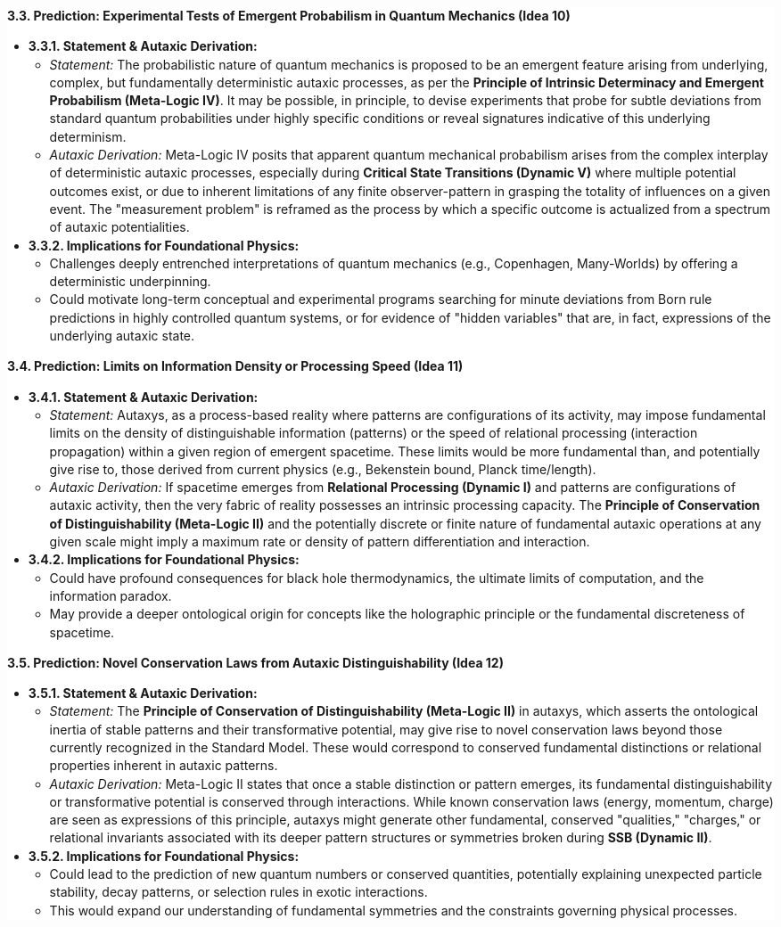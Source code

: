 **3.3. Prediction: Experimental Tests of Emergent Probabilism in Quantum Mechanics (Idea 10)**
*   **3.3.1. Statement & Autaxic Derivation:**
    *   *Statement:* The probabilistic nature of quantum mechanics is proposed to be an emergent feature arising from underlying, complex, but fundamentally deterministic autaxic processes, as per the **Principle of Intrinsic Determinacy and Emergent Probabilism (Meta-Logic IV)**. It may be possible, in principle, to devise experiments that probe for subtle deviations from standard quantum probabilities under highly specific conditions or reveal signatures indicative of this underlying determinism.
    *   *Autaxic Derivation:* Meta-Logic IV posits that apparent quantum mechanical probabilism arises from the complex interplay of deterministic autaxic processes, especially during **Critical State Transitions (Dynamic V)** where multiple potential outcomes exist, or due to inherent limitations of any finite observer-pattern in grasping the totality of influences on a given event. The "measurement problem" is reframed as the process by which a specific outcome is actualized from a spectrum of autaxic potentialities.
*   **3.3.2. Implications for Foundational Physics:**
    *   Challenges deeply entrenched interpretations of quantum mechanics (e.g., Copenhagen, Many-Worlds) by offering a deterministic underpinning.
    *   Could motivate long-term conceptual and experimental programs searching for minute deviations from Born rule predictions in highly controlled quantum systems, or for evidence of "hidden variables" that are, in fact, expressions of the underlying autaxic state.

**3.4. Prediction: Limits on Information Density or Processing Speed (Idea 11)**
*   **3.4.1. Statement & Autaxic Derivation:**
    *   *Statement:* Autaxys, as a process-based reality where patterns are configurations of its activity, may impose fundamental limits on the density of distinguishable information (patterns) or the speed of relational processing (interaction propagation) within a given region of emergent spacetime. These limits would be more fundamental than, and potentially give rise to, those derived from current physics (e.g., Bekenstein bound, Planck time/length).
    *   *Autaxic Derivation:* If spacetime emerges from **Relational Processing (Dynamic I)** and patterns are configurations of autaxic activity, then the very fabric of reality possesses an intrinsic processing capacity. The **Principle of Conservation of Distinguishability (Meta-Logic II)** and the potentially discrete or finite nature of fundamental autaxic operations at any given scale might imply a maximum rate or density of pattern differentiation and interaction.
*   **3.4.2. Implications for Foundational Physics:**
    *   Could have profound consequences for black hole thermodynamics, the ultimate limits of computation, and the information paradox.
    *   May provide a deeper ontological origin for concepts like the holographic principle or the fundamental discreteness of spacetime.

**3.5. Prediction: Novel Conservation Laws from Autaxic Distinguishability (Idea 12)**
*   **3.5.1. Statement & Autaxic Derivation:**
    *   *Statement:* The **Principle of Conservation of Distinguishability (Meta-Logic II)** in autaxys, which asserts the ontological inertia of stable patterns and their transformative potential, may give rise to novel conservation laws beyond those currently recognized in the Standard Model. These would correspond to conserved fundamental distinctions or relational properties inherent in autaxic patterns.
    *   *Autaxic Derivation:* Meta-Logic II states that once a stable distinction or pattern emerges, its fundamental distinguishability or transformative potential is conserved through interactions. While known conservation laws (energy, momentum, charge) are seen as expressions of this principle, autaxys might generate other fundamental, conserved "qualities," "charges," or relational invariants associated with its deeper pattern structures or symmetries broken during **SSB (Dynamic II)**.
*   **3.5.2. Implications for Foundational Physics:**
    *   Could lead to the prediction of new quantum numbers or conserved quantities, potentially explaining unexpected particle stability, decay patterns, or selection rules in exotic interactions.
    *   This would expand our understanding of fundamental symmetries and the constraints governing physical processes.
